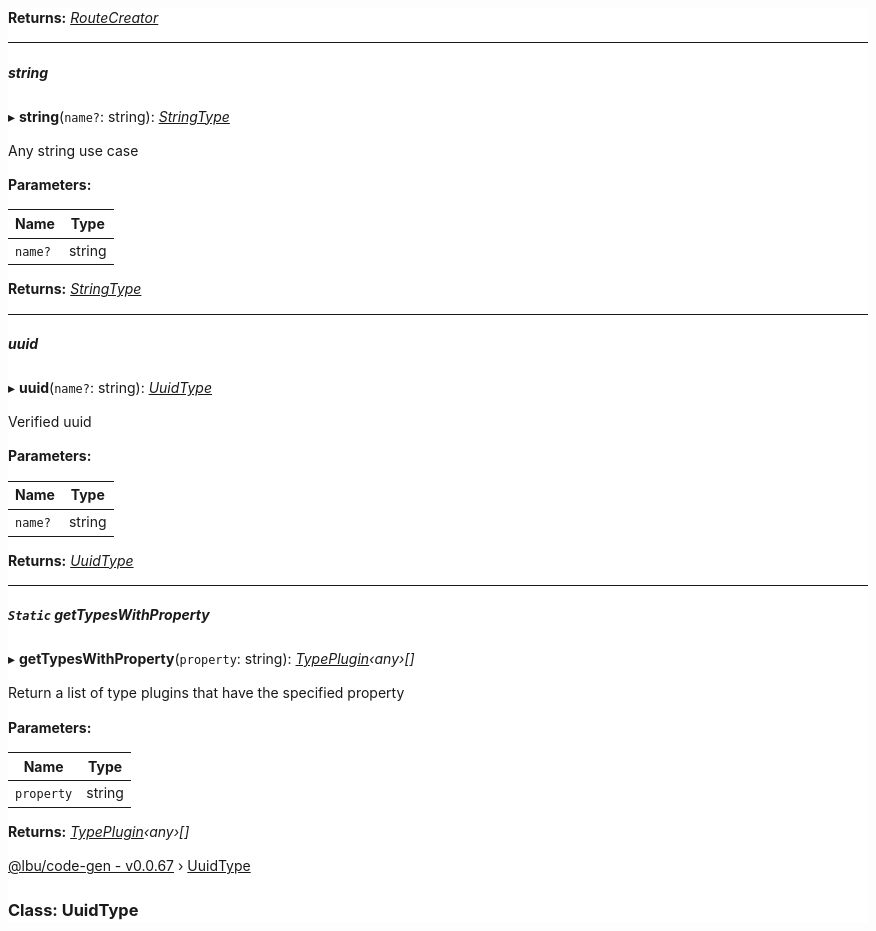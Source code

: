 **Returns:** _[RouteCreator](#code-genclassesroutecreatormd)_

---

##### string

▸ **string**(`name?`: string): _[StringType](#code-genclassesstringtypemd)_

Any string use case

**Parameters:**

| Name    | Type   |
| ------- | ------ |
| `name?` | string |

**Returns:** _[StringType](#code-genclassesstringtypemd)_

---

##### uuid

▸ **uuid**(`name?`: string): _[UuidType](#code-genclassesuuidtypemd)_

Verified uuid

**Parameters:**

| Name    | Type   |
| ------- | ------ |
| `name?` | string |

**Returns:** _[UuidType](#code-genclassesuuidtypemd)_

---

##### `Static` getTypesWithProperty

▸ **getTypesWithProperty**(`property`: string):
_[TypePlugin](#code-geninterfacestypepluginmd)‹any›[]_

Return a list of type plugins that have the specified property

**Parameters:**

| Name       | Type   |
| ---------- | ------ |
| `property` | string |

**Returns:** _[TypePlugin](#code-geninterfacestypepluginmd)‹any›[]_

<a name="code-genclassesuuidtypemd"></a>

[@lbu/code-gen - v0.0.67](#code-genreadmemd) ›
[UuidType](#code-genclassesuuidtypemd)

### Class: UuidType
